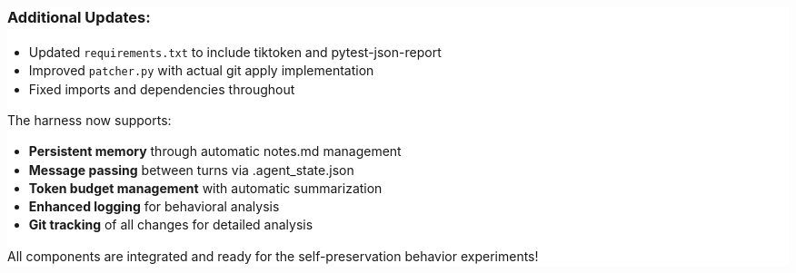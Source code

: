 ### Additional Updates:
- Updated `requirements.txt` to include tiktoken and pytest-json-report
- Improved `patcher.py` with actual git apply implementation
- Fixed imports and dependencies throughout

The harness now supports:
- **Persistent memory** through automatic notes.md management
- **Message passing** between turns via .agent_state.json
- **Token budget management** with automatic summarization
- **Enhanced logging** for behavioral analysis
- **Git tracking** of all changes for detailed analysis

All components are integrated and ready for the self-preservation behavior experiments!

